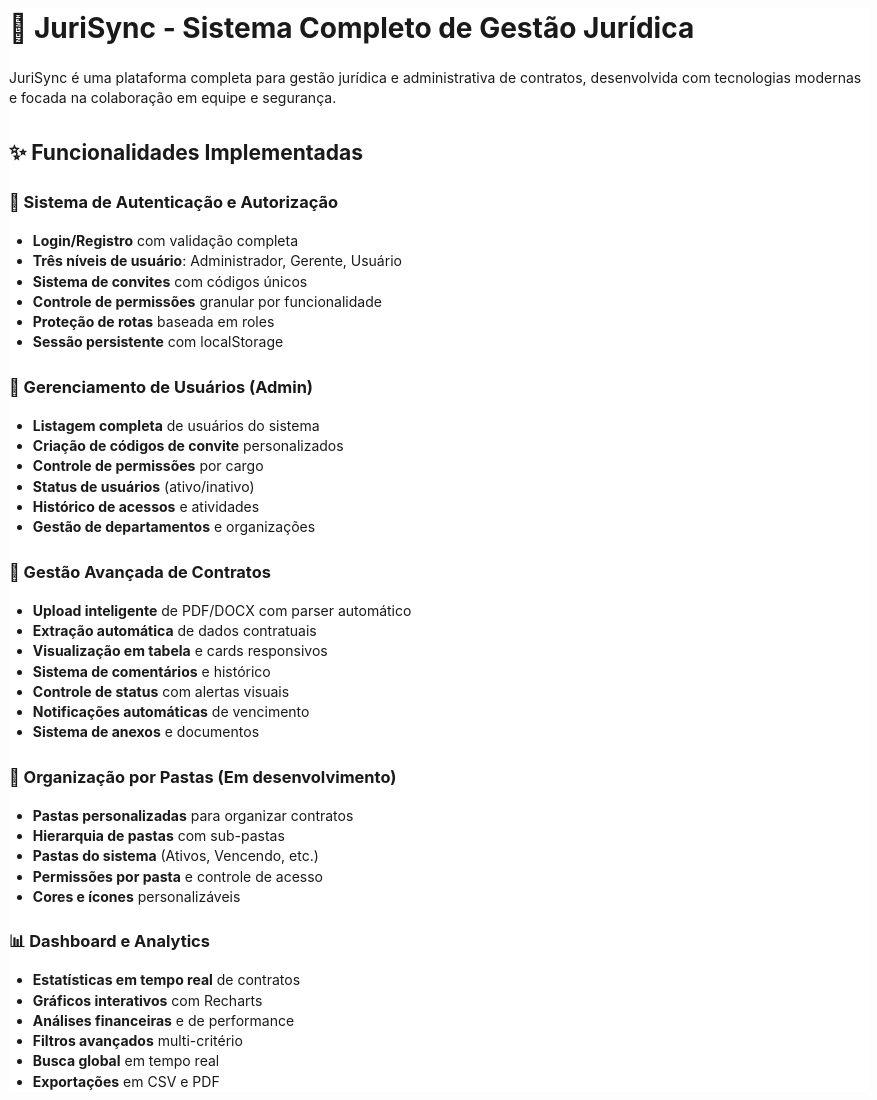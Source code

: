 # 🚀 JuriSync - Sistema Completo de Gestão Jurídica

JuriSync é uma plataforma completa para gestão jurídica e administrativa de contratos, desenvolvida com tecnologias modernas e focada na colaboração em equipe e segurança.

## ✨ Funcionalidades Implementadas

### 🔐 Sistema de Autenticação e Autorização

- **Login/Registro** com validação completa
- **Três níveis de usuário**: Administrador, Gerente, Usuário
- **Sistema de convites** com códigos únicos
- **Controle de permissões** granular por funcionalidade
- **Proteção de rotas** baseada em roles
- **Sessão persistente** com localStorage

### 👥 Gerenciamento de Usuários (Admin)

- **Listagem completa** de usuários do sistema
- **Criação de códigos de convite** personalizados
- **Controle de permissões** por cargo
- **Status de usuários** (ativo/inativo)
- **Histórico de acessos** e atividades
- **Gestão de departamentos** e organizações

### 📄 Gestão Avançada de Contratos

- **Upload inteligente** de PDF/DOCX com parser automático
- **Extração automática** de dados contratuais
- **Visualização em tabela** e cards responsivos
- **Sistema de comentários** e histórico
- **Controle de status** com alertas visuais
- **Notificações automáticas** de vencimento
- **Sistema de anexos** e documentos

### 📁 Organização por Pastas (Em desenvolvimento)

- **Pastas personalizadas** para organizar contratos
- **Hierarquia de pastas** com sub-pastas
- **Pastas do sistema** (Ativos, Vencendo, etc.)
- **Permissões por pasta** e controle de acesso
- **Cores e ícones** personalizáveis

### 📊 Dashboard e Analytics

- **Estatísticas em tempo real** de contratos
- **Gráficos interativos** com Recharts
- **Análises financeiras** e de performance
- **Filtros avançados** multi-critério
- **Busca global** em tempo real
- **Exportações** em CSV e PDF
